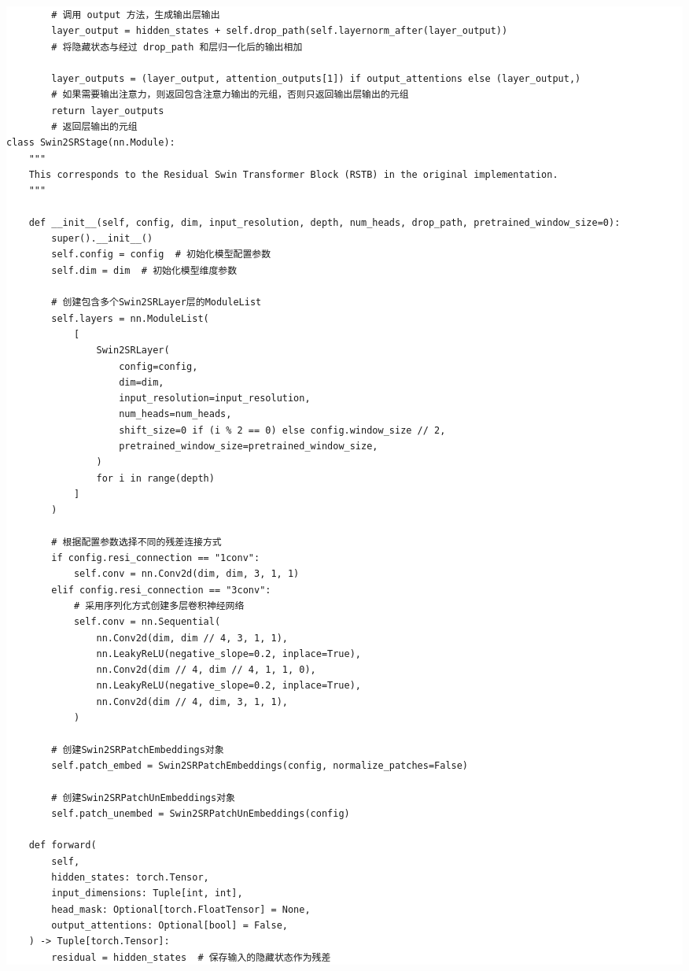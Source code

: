 ```
        # 调用 output 方法，生成输出层输出
        layer_output = hidden_states + self.drop_path(self.layernorm_after(layer_output))
        # 将隐藏状态与经过 drop_path 和层归一化后的输出相加

        layer_outputs = (layer_output, attention_outputs[1]) if output_attentions else (layer_output,)
        # 如果需要输出注意力，则返回包含注意力输出的元组，否则只返回输出层输出的元组
        return layer_outputs
        # 返回层输出的元组
class Swin2SRStage(nn.Module):
    """
    This corresponds to the Residual Swin Transformer Block (RSTB) in the original implementation.
    """

    def __init__(self, config, dim, input_resolution, depth, num_heads, drop_path, pretrained_window_size=0):
        super().__init__()
        self.config = config  # 初始化模型配置参数
        self.dim = dim  # 初始化模型维度参数

        # 创建包含多个Swin2SRLayer层的ModuleList
        self.layers = nn.ModuleList(
            [
                Swin2SRLayer(
                    config=config,
                    dim=dim,
                    input_resolution=input_resolution,
                    num_heads=num_heads,
                    shift_size=0 if (i % 2 == 0) else config.window_size // 2,
                    pretrained_window_size=pretrained_window_size,
                )
                for i in range(depth)
            ]
        )

        # 根据配置参数选择不同的残差连接方式
        if config.resi_connection == "1conv":
            self.conv = nn.Conv2d(dim, dim, 3, 1, 1)
        elif config.resi_connection == "3conv":
            # 采用序列化方式创建多层卷积神经网络
            self.conv = nn.Sequential(
                nn.Conv2d(dim, dim // 4, 3, 1, 1),
                nn.LeakyReLU(negative_slope=0.2, inplace=True),
                nn.Conv2d(dim // 4, dim // 4, 1, 1, 0),
                nn.LeakyReLU(negative_slope=0.2, inplace=True),
                nn.Conv2d(dim // 4, dim, 3, 1, 1),
            )

        # 创建Swin2SRPatchEmbeddings对象
        self.patch_embed = Swin2SRPatchEmbeddings(config, normalize_patches=False)

        # 创建Swin2SRPatchUnEmbeddings对象
        self.patch_unembed = Swin2SRPatchUnEmbeddings(config)

    def forward(
        self,
        hidden_states: torch.Tensor,
        input_dimensions: Tuple[int, int],
        head_mask: Optional[torch.FloatTensor] = None,
        output_attentions: Optional[bool] = False,
    ) -> Tuple[torch.Tensor]:
        residual = hidden_states  # 保存输入的隐藏状态作为残差

```